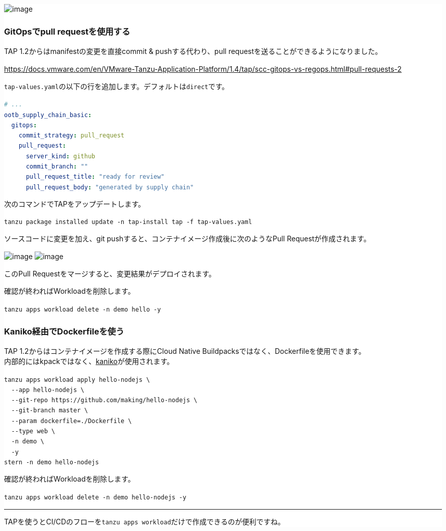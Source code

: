 <img width="1024" alt="image" src="https://user-images.githubusercontent.com/106908/204442264-ccee00b1-70ac-4f93-a072-08307fc2cfd5.png">

### GitOpsでpull requestを使用する

TAP 1.2からはmanifestの変更を直接commit & pushする代わり、pull requestを送ることができるようになりました。

https://docs.vmware.com/en/VMware-Tanzu-Application-Platform/1.4/tap/scc-gitops-vs-regops.html#pull-requests-2

`tap-values.yaml`の以下の行を追加します。デフォルトは`direct`です。

```yaml
# ...
ootb_supply_chain_basic:
  gitops:
    commit_strategy: pull_request  
    pull_request:
      server_kind: github
      commit_branch: ""
      pull_request_title: "ready for review"
      pull_request_body: "generated by supply chain"
```

次のコマンドでTAPをアップデートします。

```
tanzu package installed update -n tap-install tap -f tap-values.yaml
```

ソースコードに変更を加え、git pushすると、コンテナイメージ作成後に次のようなPull Requestが作成されます。

<img width="1024" alt="image" src="https://user-images.githubusercontent.com/106908/204446984-75033d9e-da00-4b17-9256-cb39f283bbc4.png">

<img width="1024" alt="image" src="https://user-images.githubusercontent.com/106908/204447043-ca6d18ed-fc4e-460a-ae58-b36acd3377db.png">


このPull Requestをマージすると、変更結果がデプロイされます。

確認が終わればWorkloadを削除します。

```
tanzu apps workload delete -n demo hello -y
```

### Kaniko経由でDockerfileを使う

TAP 1.2からはコンテナイメージを作成する際にCloud Native Buildpacksではなく、Dockerfileを使用できます。<br>
内部的にはkpackではなく、[kaniko](https://github.com/GoogleContainerTools/kaniko)が使用されます。


```
tanzu apps workload apply hello-nodejs \
  --app hello-nodejs \
  --git-repo https://github.com/making/hello-nodejs \
  --git-branch master \
  --param dockerfile=./Dockerfile \
  --type web \
  -n demo \
  -y
stern -n demo hello-nodejs
```

確認が終わればWorkloadを削除します。

```
tanzu apps workload delete -n demo hello-nodejs -y
```

---
TAPを使うとCI/CDのフローを`tanzu apps workload`だけで作成できるのが便利ですね。